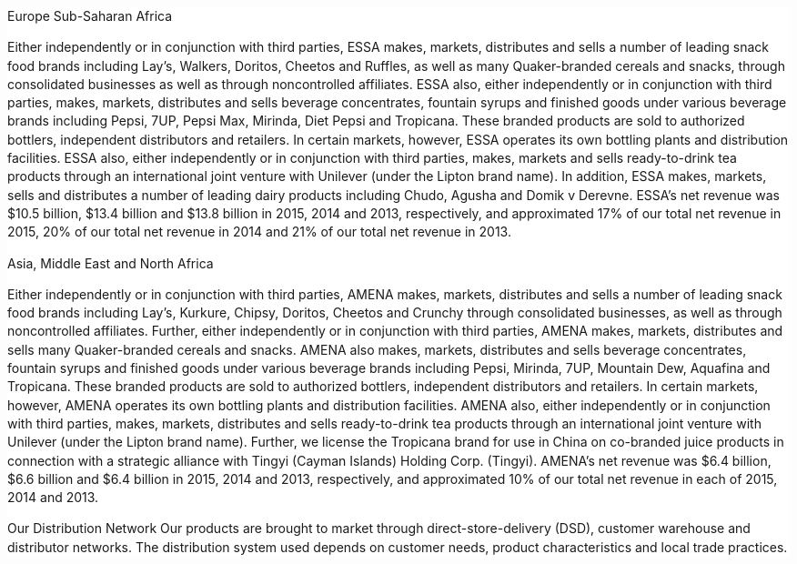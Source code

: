 Europe Sub-Saharan Africa

Either independently or in conjunction with third parties, ESSA makes, markets, distributes and sells a number of leading snack food
brands  including  Lay’s,  Walkers,  Doritos,  Cheetos  and  Ruffles,  as  well  as  many  Quaker-branded  cereals  and  snacks,  through
consolidated  businesses  as  well  as  through  noncontrolled  affiliates.  ESSA  also,  either  independently  or  in  conjunction  with  third
parties,  makes,  markets,  distributes  and  sells  beverage  concentrates,  fountain  syrups  and  finished  goods  under  various  beverage
brands including Pepsi, 7UP, Pepsi Max, Mirinda, Diet Pepsi and Tropicana. These branded products are sold to authorized bottlers,
independent distributors and retailers. In certain markets, however, ESSA operates its own bottling plants and distribution facilities.
ESSA also, either independently or in conjunction with third parties, makes, markets and sells ready-to-drink tea products through
an international joint venture with Unilever (under the Lipton brand name). In addition, ESSA makes, markets, sells and distributes a
number  of  leading  dairy  products  including  Chudo,  Agusha  and  Domik  v  Derevne.  ESSA’s  net  revenue  was  $10.5  billion,  $13.4
billion and $13.8 billion in 2015, 2014 and 2013, respectively, and approximated 17% of our total net revenue in 2015, 20% of our
total net revenue in 2014 and 21% of our total net revenue in 2013.

Asia, Middle East and North Africa

Either independently or in conjunction with third parties, AMENA makes, markets, distributes and sells a number of leading snack
food brands including Lay’s, Kurkure, Chipsy, Doritos, Cheetos and Crunchy through consolidated businesses, as well as through
noncontrolled affiliates. Further, either independently or in conjunction with third parties, AMENA makes, markets, distributes and
sells many Quaker-branded cereals and snacks. AMENA also makes, markets, distributes and sells beverage concentrates, fountain
syrups and finished goods under various beverage brands including Pepsi, Mirinda, 7UP, Mountain Dew, Aquafina and Tropicana.
These branded products are sold to authorized bottlers, independent distributors and retailers. In certain markets, however, AMENA
operates its own bottling plants and distribution facilities. AMENA also, either independently or in conjunction with third parties,
makes,  markets,  distributes  and  sells  ready-to-drink  tea  products  through  an  international  joint  venture  with  Unilever  (under  the
Lipton brand name).  Further,  we  license  the  Tropicana  brand  for  use  in  China on co-branded juice products in connection with a
strategic alliance with Tingyi (Cayman Islands) Holding Corp. (Tingyi). AMENA’s net revenue was $6.4 billion, $6.6  billion  and
$6.4 billion in 2015, 2014 and 2013, respectively, and approximated 10% of our total net revenue in each of 2015, 2014 and 2013.

Our Distribution Network
Our  products  are  brought  to  market  through  direct-store-delivery  (DSD),  customer  warehouse  and  distributor  networks.  The
distribution system used depends on customer needs, product characteristics and local trade practices.
